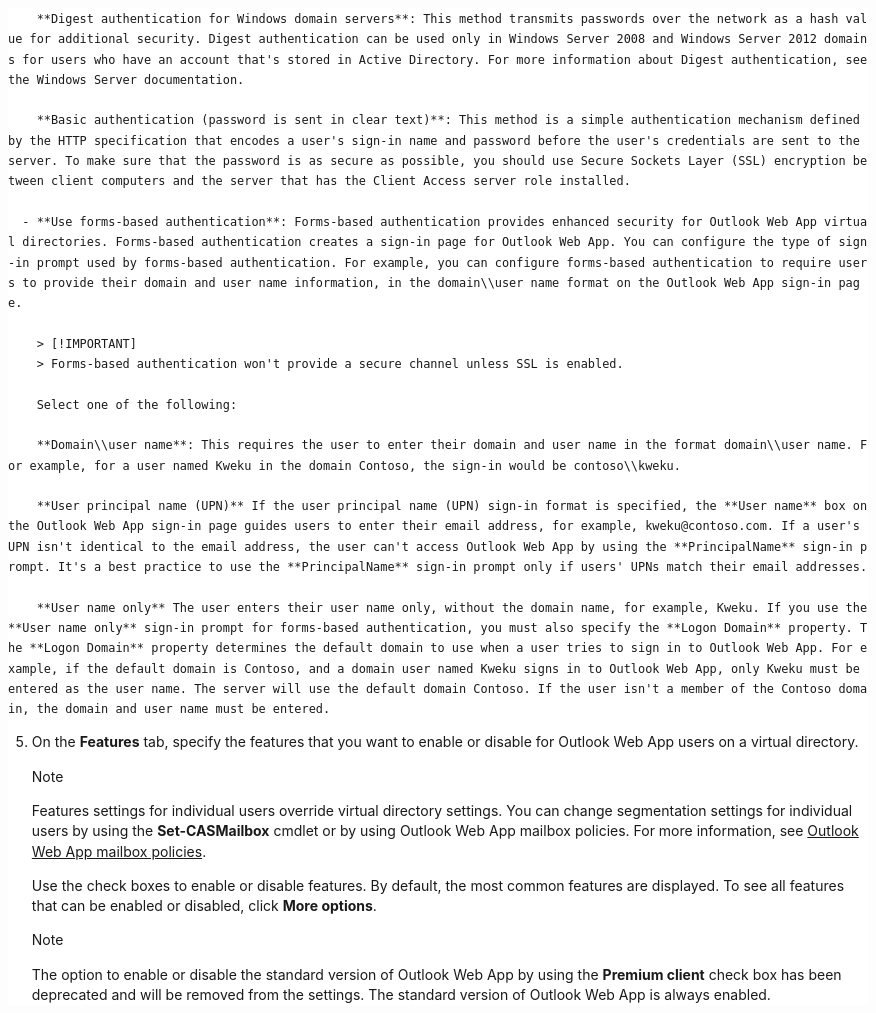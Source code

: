         **Digest authentication for Windows domain servers**: This method transmits passwords over the network as a hash value for additional security. Digest authentication can be used only in Windows Server 2008 and Windows Server 2012 domains for users who have an account that's stored in Active Directory. For more information about Digest authentication, see the Windows Server documentation.

        **Basic authentication (password is sent in clear text)**: This method is a simple authentication mechanism defined by the HTTP specification that encodes a user's sign-in name and password before the user's credentials are sent to the server. To make sure that the password is as secure as possible, you should use Secure Sockets Layer (SSL) encryption between client computers and the server that has the Client Access server role installed.

      - **Use forms-based authentication**: Forms-based authentication provides enhanced security for Outlook Web App virtual directories. Forms-based authentication creates a sign-in page for Outlook Web App. You can configure the type of sign-in prompt used by forms-based authentication. For example, you can configure forms-based authentication to require users to provide their domain and user name information, in the domain\\user name format on the Outlook Web App sign-in page.

        > [!IMPORTANT]
        > Forms-based authentication won't provide a secure channel unless SSL is enabled.

        Select one of the following:

        **Domain\\user name**: This requires the user to enter their domain and user name in the format domain\\user name. For example, for a user named Kweku in the domain Contoso, the sign-in would be contoso\\kweku.

        **User principal name (UPN)** If the user principal name (UPN) sign-in format is specified, the **User name** box on the Outlook Web App sign-in page guides users to enter their email address, for example, kweku@contoso.com. If a user's UPN isn't identical to the email address, the user can't access Outlook Web App by using the **PrincipalName** sign-in prompt. It's a best practice to use the **PrincipalName** sign-in prompt only if users' UPNs match their email addresses.

        **User name only** The user enters their user name only, without the domain name, for example, Kweku. If you use the **User name only** sign-in prompt for forms-based authentication, you must also specify the **Logon Domain** property. The **Logon Domain** property determines the default domain to use when a user tries to sign in to Outlook Web App. For example, if the default domain is Contoso, and a domain user named Kweku signs in to Outlook Web App, only Kweku must be entered as the user name. The server will use the default domain Contoso. If the user isn't a member of the Contoso domain, the domain and user name must be entered.

5. On the **Features** tab, specify the features that you want to enable or disable for Outlook Web App users on a virtual directory.

    > [!NOTE]
    > Features settings for individual users override virtual directory settings. You can change segmentation settings for individual users by using the <STRONG>Set-CASMailbox</STRONG> cmdlet or by using Outlook Web App mailbox policies. For more information, see <A href="https://docs.microsoft.com/en-us/exchange/clients-and-mobile-in-exchange-online/outlook-on-the-web/outlook-web-app-mailbox-policies">Outlook Web App mailbox policies</A>.

    Use the check boxes to enable or disable features. By default, the most common features are displayed. To see all features that can be enabled or disabled, click **More options**.

    > [!NOTE]
    > The option to enable or disable the standard version of Outlook Web App by using the <STRONG>Premium client</STRONG> check box has been deprecated and will be removed from the settings. The standard version of Outlook Web App is always enabled.
